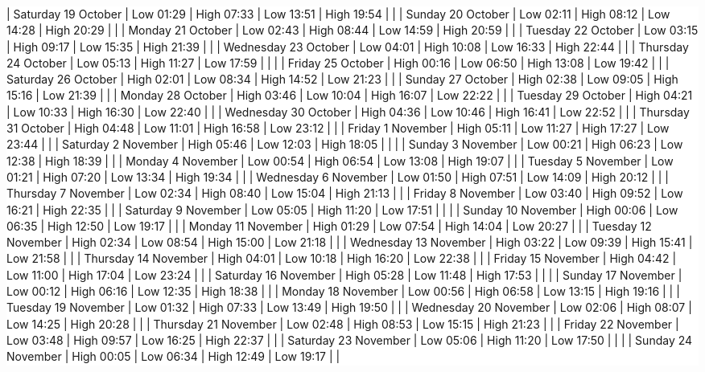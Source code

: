 | Saturday 19 October | Low 01:29 | High 07:33 | Low 13:51 | High 19:54 |  |
| Sunday 20 October | Low 02:11 | High 08:12 | Low 14:28 | High 20:29 |  |
| Monday 21 October | Low 02:43 | High 08:44 | Low 14:59 | High 20:59 |  |
| Tuesday 22 October | Low 03:15 | High 09:17 | Low 15:35 | High 21:39 |  |
| Wednesday 23 October | Low 04:01 | High 10:08 | Low 16:33 | High 22:44 |  |
| Thursday 24 October | Low 05:13 | High 11:27 | Low 17:59 |  |  |
| Friday 25 October | High 00:16 | Low 06:50 | High 13:08 | Low 19:42 |  |
| Saturday 26 October | High 02:01 | Low 08:34 | High 14:52 | Low 21:23 |  |
| Sunday 27 October | High 02:38 | Low 09:05 | High 15:16 | Low 21:39 |  |
| Monday 28 October | High 03:46 | Low 10:04 | High 16:07 | Low 22:22 |  |
| Tuesday 29 October | High 04:21 | Low 10:33 | High 16:30 | Low 22:40 |  |
| Wednesday 30 October | High 04:36 | Low 10:46 | High 16:41 | Low 22:52 |  |
| Thursday 31 October | High 04:48 | Low 11:01 | High 16:58 | Low 23:12 |  |
| Friday 1 November | High 05:11 | Low 11:27 | High 17:27 | Low 23:44 |  |
| Saturday 2 November | High 05:46 | Low 12:03 | High 18:05 |  |  |
| Sunday 3 November | Low 00:21 | High 06:23 | Low 12:38 | High 18:39 |  |
| Monday 4 November | Low 00:54 | High 06:54 | Low 13:08 | High 19:07 |  |
| Tuesday 5 November | Low 01:21 | High 07:20 | Low 13:34 | High 19:34 |  |
| Wednesday 6 November | Low 01:50 | High 07:51 | Low 14:09 | High 20:12 |  |
| Thursday 7 November | Low 02:34 | High 08:40 | Low 15:04 | High 21:13 |  |
| Friday 8 November | Low 03:40 | High 09:52 | Low 16:21 | High 22:35 |  |
| Saturday 9 November | Low 05:05 | High 11:20 | Low 17:51 |  |  |
| Sunday 10 November | High 00:06 | Low 06:35 | High 12:50 | Low 19:17 |  |
| Monday 11 November | High 01:29 | Low 07:54 | High 14:04 | Low 20:27 |  |
| Tuesday 12 November | High 02:34 | Low 08:54 | High 15:00 | Low 21:18 |  |
| Wednesday 13 November | High 03:22 | Low 09:39 | High 15:41 | Low 21:58 |  |
| Thursday 14 November | High 04:01 | Low 10:18 | High 16:20 | Low 22:38 |  |
| Friday 15 November | High 04:42 | Low 11:00 | High 17:04 | Low 23:24 |  |
| Saturday 16 November | High 05:28 | Low 11:48 | High 17:53 |  |  |
| Sunday 17 November | Low 00:12 | High 06:16 | Low 12:35 | High 18:38 |  |
| Monday 18 November | Low 00:56 | High 06:58 | Low 13:15 | High 19:16 |  |
| Tuesday 19 November | Low 01:32 | High 07:33 | Low 13:49 | High 19:50 |  |
| Wednesday 20 November | Low 02:06 | High 08:07 | Low 14:25 | High 20:28 |  |
| Thursday 21 November | Low 02:48 | High 08:53 | Low 15:15 | High 21:23 |  |
| Friday 22 November | Low 03:48 | High 09:57 | Low 16:25 | High 22:37 |  |
| Saturday 23 November | Low 05:06 | High 11:20 | Low 17:50 |  |  |
| Sunday 24 November | High 00:05 | Low 06:34 | High 12:49 | Low 19:17 |  |